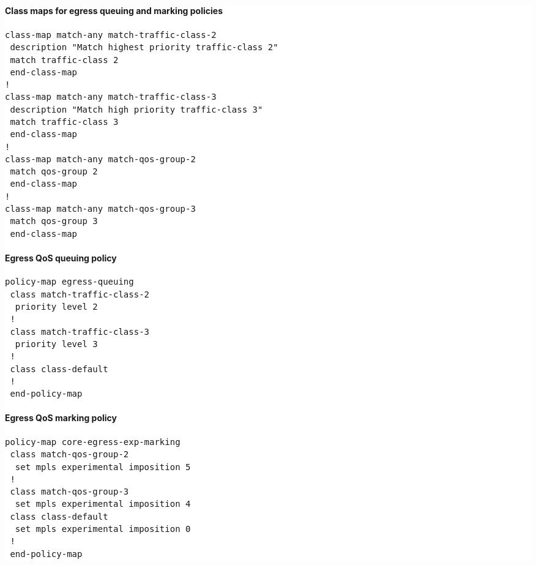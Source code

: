 #### Class maps for egress queuing and marking policies
<div class="highlighter-rouge">
<pre class="highlight">
class-map match-any match-traffic-class-2
 description "Match highest priority traffic-class 2"
 match traffic-class 2
 end-class-map
!
class-map match-any match-traffic-class-3
 description "Match high priority traffic-class 3"
 match traffic-class 3
 end-class-map
!
class-map match-any match-qos-group-2
 match qos-group 2
 end-class-map
!
class-map match-any match-qos-group-3
 match qos-group 3
 end-class-map
</pre>
</div>

#### Egress QoS queuing policy 
<div class="highlighter-rouge">
<pre class="highlight">
policy-map egress-queuing
 class match-traffic-class-2
  priority level 2
 !
 class match-traffic-class-3
  priority level 3
 !
 class class-default
 !
 end-policy-map
</pre>
</div>

#### Egress QoS marking policy 
<div class="highlighter-rouge">
<pre class="highlight">
policy-map core-egress-exp-marking
 class match-qos-group-2
  set mpls experimental imposition 5
 !
 class match-qos-group-3
  set mpls experimental imposition 4
 class class-default
  set mpls experimental imposition 0
 !
 end-policy-map
</pre>
</div
